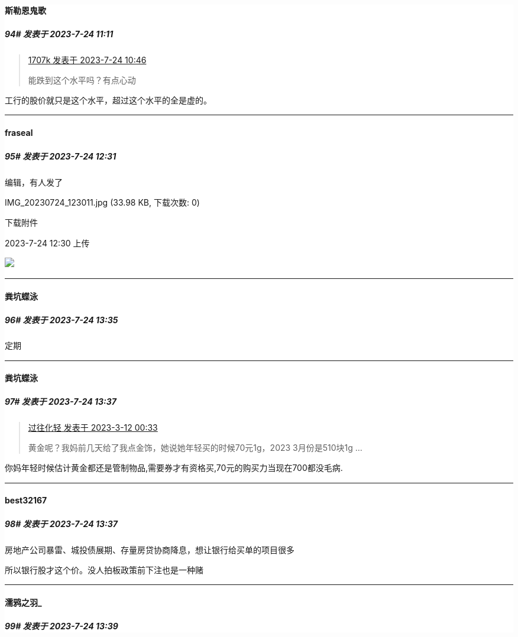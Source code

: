 ####  斯勒恩鬼歌  
##### 94#       发表于 2023-7-24 11:11

<blockquote><a href="httphttps://bbs.saraba1st.com/2b/forum.php?mod=redirect&amp;goto=findpost&amp;pid=61767262&amp;ptid=2119278" target="_blank">1707k 发表于 2023-7-24 10:46</a>

能跌到这个水平吗？有点心动</blockquote>
工行的股价就只是这个水平，超过这个水平的全是虚的。


*****

####  fraseal  
##### 95#       发表于 2023-7-24 12:31

编辑，有人发了

IMG_20230724_123011.jpg
(33.98 KB, 下载次数: 0)

下载附件

2023-7-24 12:30 上传

<img src="https://img.saraba1st.com/forum/202307/24/123048j2q702yc22zb9500.jpg" referrerpolicy="no-referrer">


*****

####  粪坑蝶泳  
##### 96#       发表于 2023-7-24 13:35

定期

*****

####  粪坑蝶泳  
##### 97#       发表于 2023-7-24 13:37

<blockquote><a href="httphttps://bbs.saraba1st.com/2b/forum.php?mod=redirect&amp;goto=findpost&amp;pid=60053641&amp;ptid=2119278" target="_blank">过往化轻 发表于 2023-3-12 00:33</a>

黄金呢？我妈前几天给了我点金饰，她说她年轻买的时候70元1g，2023 3月份是510块1g ...</blockquote>
你妈年轻时候估计黄金都还是管制物品,需要券才有资格买,70元的购买力当现在700都没毛病.

*****

####  best32167  
##### 98#       发表于 2023-7-24 13:37

房地产公司暴雷、城投债展期、存量房贷协商降息，想让银行给买单的项目很多

所以银行股才这个价。没人拍板政策前下注也是一种赌

*****

####  濡鸦之羽_  
##### 99#       发表于 2023-7-24 13:39
